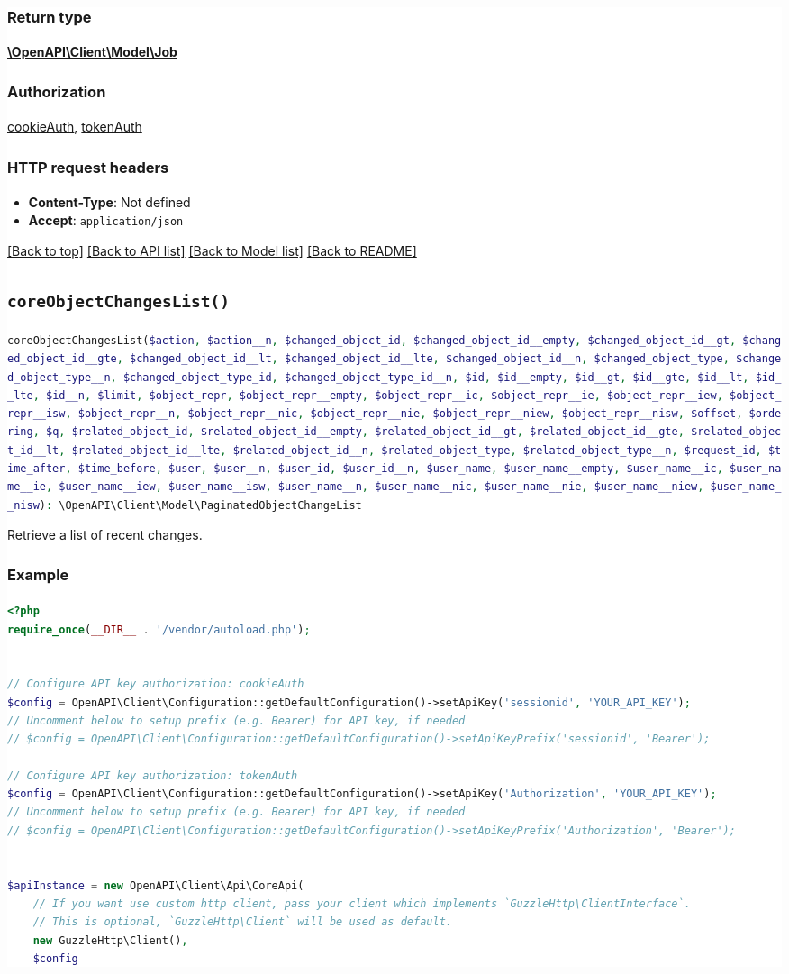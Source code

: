 ### Return type

[**\OpenAPI\Client\Model\Job**](../Model/Job.md)

### Authorization

[cookieAuth](../../README.md#cookieAuth), [tokenAuth](../../README.md#tokenAuth)

### HTTP request headers

- **Content-Type**: Not defined
- **Accept**: `application/json`

[[Back to top]](#) [[Back to API list]](../../README.md#endpoints)
[[Back to Model list]](../../README.md#models)
[[Back to README]](../../README.md)

## `coreObjectChangesList()`

```php
coreObjectChangesList($action, $action__n, $changed_object_id, $changed_object_id__empty, $changed_object_id__gt, $changed_object_id__gte, $changed_object_id__lt, $changed_object_id__lte, $changed_object_id__n, $changed_object_type, $changed_object_type__n, $changed_object_type_id, $changed_object_type_id__n, $id, $id__empty, $id__gt, $id__gte, $id__lt, $id__lte, $id__n, $limit, $object_repr, $object_repr__empty, $object_repr__ic, $object_repr__ie, $object_repr__iew, $object_repr__isw, $object_repr__n, $object_repr__nic, $object_repr__nie, $object_repr__niew, $object_repr__nisw, $offset, $ordering, $q, $related_object_id, $related_object_id__empty, $related_object_id__gt, $related_object_id__gte, $related_object_id__lt, $related_object_id__lte, $related_object_id__n, $related_object_type, $related_object_type__n, $request_id, $time_after, $time_before, $user, $user__n, $user_id, $user_id__n, $user_name, $user_name__empty, $user_name__ic, $user_name__ie, $user_name__iew, $user_name__isw, $user_name__n, $user_name__nic, $user_name__nie, $user_name__niew, $user_name__nisw): \OpenAPI\Client\Model\PaginatedObjectChangeList
```



Retrieve a list of recent changes.

### Example

```php
<?php
require_once(__DIR__ . '/vendor/autoload.php');


// Configure API key authorization: cookieAuth
$config = OpenAPI\Client\Configuration::getDefaultConfiguration()->setApiKey('sessionid', 'YOUR_API_KEY');
// Uncomment below to setup prefix (e.g. Bearer) for API key, if needed
// $config = OpenAPI\Client\Configuration::getDefaultConfiguration()->setApiKeyPrefix('sessionid', 'Bearer');

// Configure API key authorization: tokenAuth
$config = OpenAPI\Client\Configuration::getDefaultConfiguration()->setApiKey('Authorization', 'YOUR_API_KEY');
// Uncomment below to setup prefix (e.g. Bearer) for API key, if needed
// $config = OpenAPI\Client\Configuration::getDefaultConfiguration()->setApiKeyPrefix('Authorization', 'Bearer');


$apiInstance = new OpenAPI\Client\Api\CoreApi(
    // If you want use custom http client, pass your client which implements `GuzzleHttp\ClientInterface`.
    // This is optional, `GuzzleHttp\Client` will be used as default.
    new GuzzleHttp\Client(),
    $config
```